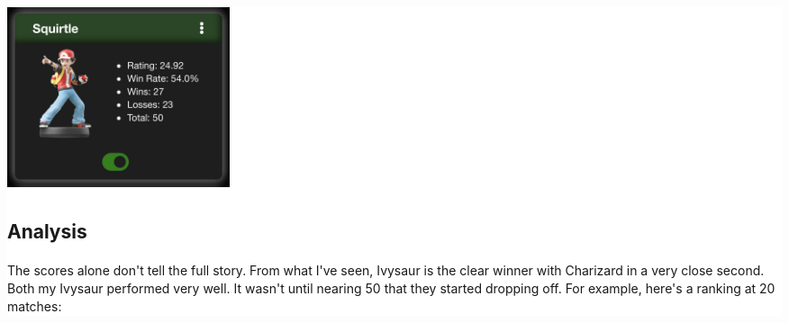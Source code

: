 <img height="200" src="/assets/img/pt-squirtle-50.jpg"/>

## Analysis

The scores alone don't tell the full story. From what I've seen, Ivysaur is the clear winner with Charizard in a very close second. Both my Ivysaur performed very well. It wasn't until nearing 50 that they started dropping off. For example, here's a ranking at 20 matches:
